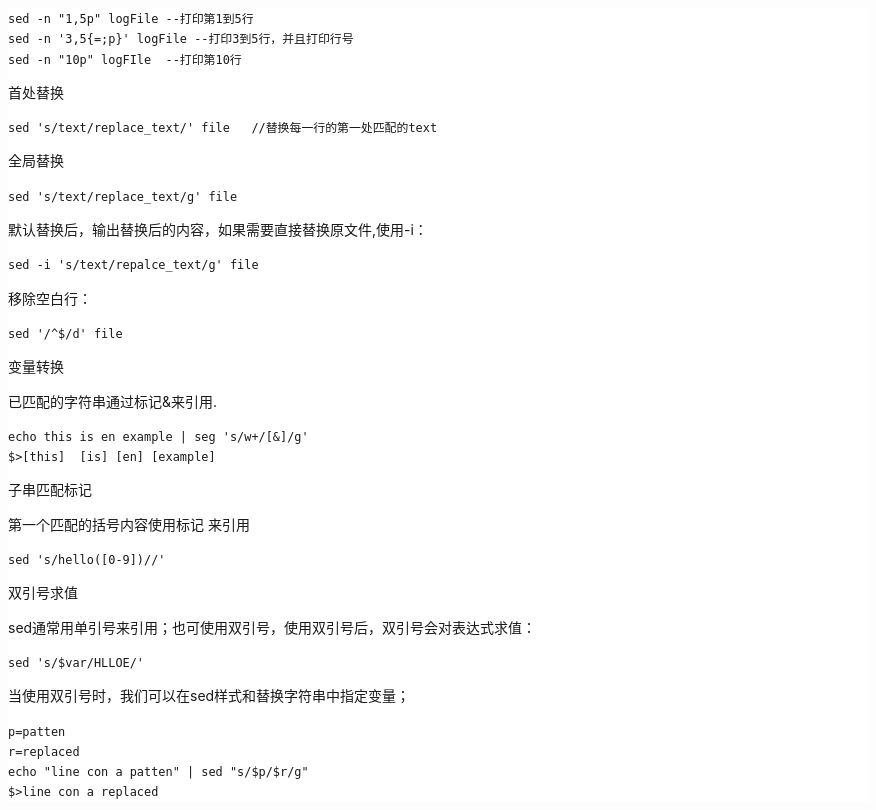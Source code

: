```shell
sed -n "1,5p" logFile --打印第1到5行
sed -n '3,5{=;p}' logFile --打印3到5行，并且打印行号
sed -n "10p" logFIle  --打印第10行
```

首处替换

```shell
sed 's/text/replace_text/' file   //替换每一行的第一处匹配的text
```

全局替换

```shell
sed 's/text/replace_text/g' file
```

默认替换后，输出替换后的内容，如果需要直接替换原文件,使用-i：

```shell
sed -i 's/text/repalce_text/g' file
```

移除空白行：

```shell
sed '/^$/d' file
```

变量转换

已匹配的字符串通过标记&来引用.

```shell
echo this is en example | seg 's/w+/[&]/g'
$>[this]  [is] [en] [example]
```

子串匹配标记

第一个匹配的括号内容使用标记 来引用

```shell
sed 's/hello([0-9])//'
```

双引号求值

sed通常用单引号来引用；也可使用双引号，使用双引号后，双引号会对表达式求值：

```shell 
sed 's/$var/HLLOE/' 
```

当使用双引号时，我们可以在sed样式和替换字符串中指定变量；

```shell
p=patten
r=replaced 
echo "line con a patten" | sed "s/$p/$r/g"
$>line con a replaced
```
